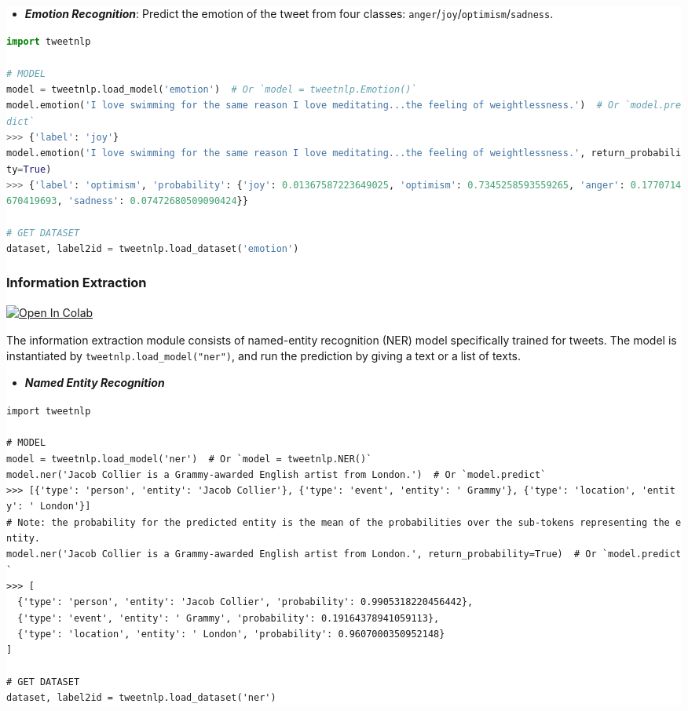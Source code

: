 - ***Emotion Recognition***: Predict the emotion of the tweet from four classes: `anger`/`joy`/`optimism`/`sadness`.

```python
import tweetnlp

# MODEL
model = tweetnlp.load_model('emotion')  # Or `model = tweetnlp.Emotion()` 
model.emotion('I love swimming for the same reason I love meditating...the feeling of weightlessness.')  # Or `model.predict`
>>> {'label': 'joy'}
model.emotion('I love swimming for the same reason I love meditating...the feeling of weightlessness.', return_probability=True)
>>> {'label': 'optimism', 'probability': {'joy': 0.01367587223649025, 'optimism': 0.7345258593559265, 'anger': 0.1770714670419693, 'sadness': 0.07472680509090424}}

# GET DATASET
dataset, label2id = tweetnlp.load_dataset('emotion')
```

### Information Extraction
[![Open In Colab](https://colab.research.google.com/assets/colab-badge.svg)](https://colab.research.google.com/drive/104MtF9MXkDFimlJLr4SFBX0HjidLTfvp?usp=sharing)

The information extraction module consists of named-entity recognition (NER) model specifically trained for tweets.
The model is instantiated by `tweetnlp.load_model("ner")`, and run the prediction by giving a text or a list of texts.


- ***Named Entity Recognition***

```python3
import tweetnlp

# MODEL
model = tweetnlp.load_model('ner')  # Or `model = tweetnlp.NER()` 
model.ner('Jacob Collier is a Grammy-awarded English artist from London.')  # Or `model.predict`
>>> [{'type': 'person', 'entity': 'Jacob Collier'}, {'type': 'event', 'entity': ' Grammy'}, {'type': 'location', 'entity': ' London'}]
# Note: the probability for the predicted entity is the mean of the probabilities over the sub-tokens representing the entity. 
model.ner('Jacob Collier is a Grammy-awarded English artist from London.', return_probability=True)  # Or `model.predict`
>>> [
  {'type': 'person', 'entity': 'Jacob Collier', 'probability': 0.9905318220456442},
  {'type': 'event', 'entity': ' Grammy', 'probability': 0.19164378941059113},
  {'type': 'location', 'entity': ' London', 'probability': 0.9607000350952148}
]

# GET DATASET
dataset, label2id = tweetnlp.load_dataset('ner')
```
